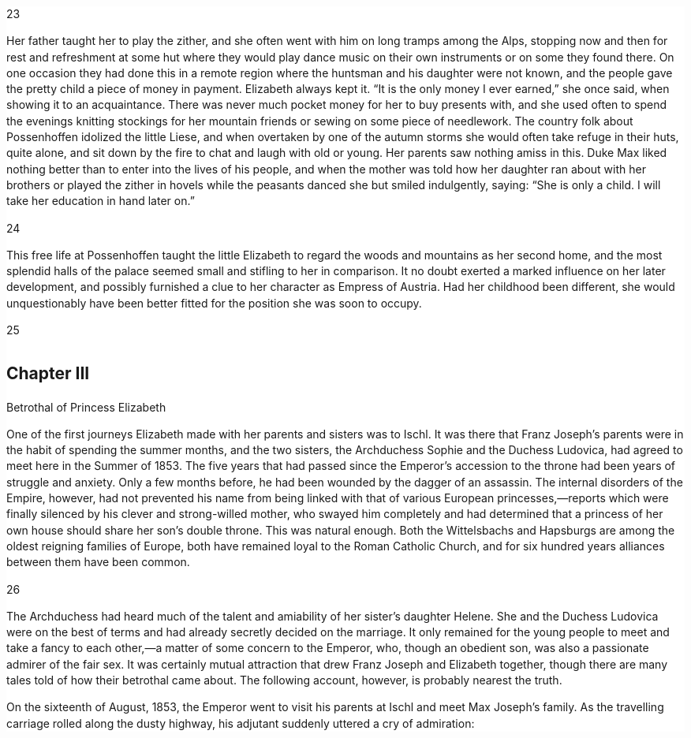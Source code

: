 23

Her father taught her to play the zither, and she often went with him on long tramps among the Alps, stopping now and then for rest and refreshment at some hut where they would play dance music on their own instruments or on some they found there. On one occasion they had done this in a remote region where the huntsman and his daughter were not known, and the people gave the pretty child a piece of money in payment. Elizabeth always kept it. “It is the only money I ever earned,” she once said, when showing it to an acquaintance. There was never much pocket money for her to buy presents with, and she used often to spend the evenings knitting stockings for her mountain friends or sewing on some piece of needlework. The country folk about Possenhoffen idolized the little Liese, and when overtaken by one of the autumn storms she would often take refuge in their huts, quite alone, and sit down by the fire to chat and laugh with old or young. Her parents saw nothing amiss in this. Duke Max liked nothing better than to enter into the lives of his people, and when the mother was told how her daughter ran about with her brothers or played the zither in hovels while the peasants danced she but smiled indulgently, saying: “She is only a child. I will take her education in hand later on.”

24

This free life at Possenhoffen taught the little Elizabeth to regard the woods and mountains as her second home, and the most splendid halls of the palace seemed small and stifling to her in comparison. It no doubt exerted a marked influence on her later development, and possibly furnished a clue to her character as Empress of Austria. Had her childhood been different, she would unquestionably have been better fitted for the position she was soon to occupy.

25

## Chapter III   
Betrothal of Princess Elizabeth

One of the first journeys Elizabeth made with her parents and sisters was to Ischl. It was there that Franz Joseph’s parents were in the habit of spending the summer months, and the two sisters, the Archduchess Sophie and the Duchess Ludovica, had agreed to meet here in the Summer of 1853. The five years that had passed since the Emperor’s accession to the throne had been years of struggle and anxiety. Only a few months before, he had been wounded by the dagger of an assassin. The internal disorders of the Empire, however, had not prevented his name from being linked with that of various European princesses,—reports which were finally silenced by his clever and strong-willed mother, who swayed him completely and had determined that a princess of her own house should share her son’s double throne. This was natural enough. Both the Wittelsbachs and Hapsburgs are among the oldest reigning families of Europe, both have remained loyal to the Roman Catholic Church, and for six hundred years alliances between them have been common.

26

The Archduchess had heard much of the talent and amiability of her sister’s daughter Helene. She and the Duchess Ludovica were on the best of terms and had already secretly decided on the marriage. It only remained for the young people to meet and take a fancy to each other,—a matter of some concern to the Emperor, who, though an obedient son, was also a passionate admirer of the fair sex. It was certainly mutual attraction that drew Franz Joseph and Elizabeth together, though there are many tales told of how their betrothal came about. The following account, however, is probably nearest the truth.

On the sixteenth of August, 1853, the Emperor went to visit his parents at Ischl and meet Max Joseph’s family. As the travelling carriage rolled along the dusty highway, his adjutant suddenly uttered a cry of admiration:
